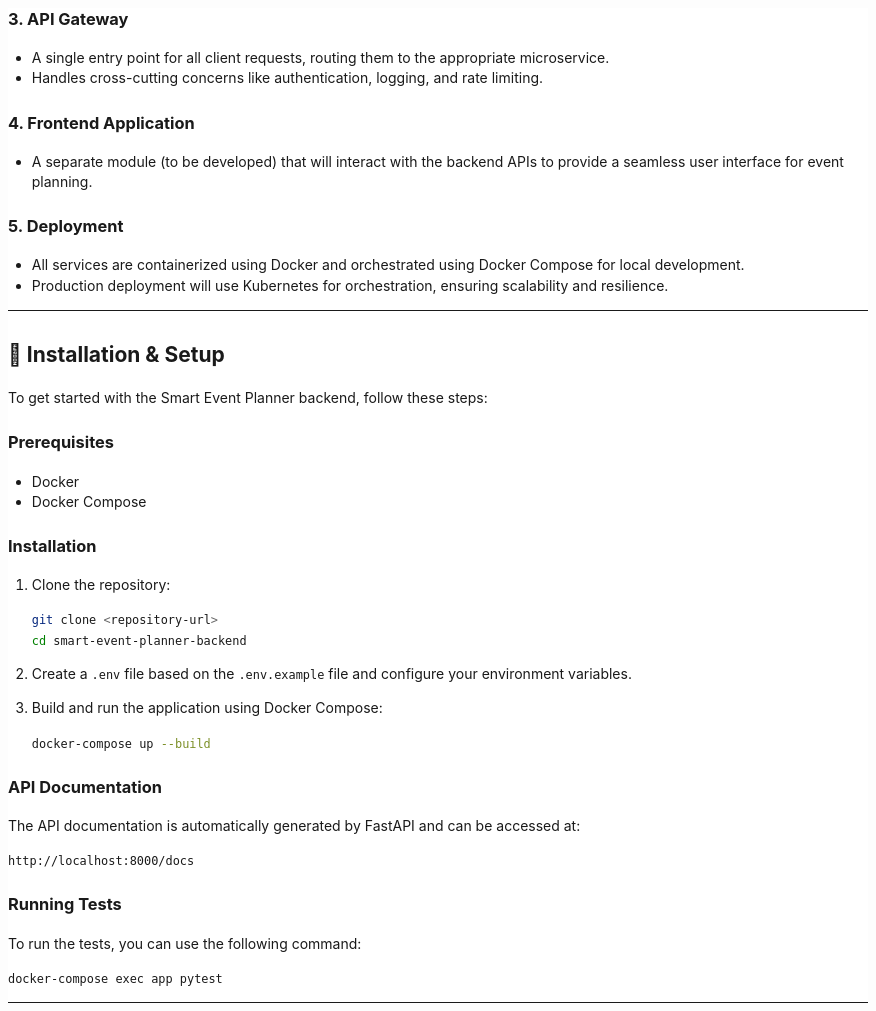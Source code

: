 ### 3. **API Gateway**
   - A single entry point for all client requests, routing them to the appropriate microservice.
   - Handles cross-cutting concerns like authentication, logging, and rate limiting.

### 4. **Frontend Application**
   - A separate module (to be developed) that will interact with the backend APIs to provide a seamless user interface for event planning.

### 5. **Deployment**
   - All services are containerized using Docker and orchestrated using Docker Compose for local development.
   - Production deployment will use Kubernetes for orchestration, ensuring scalability and resilience.

---

## 🚀 Installation & Setup

To get started with the Smart Event Planner backend, follow these steps:

### Prerequisites

- Docker
- Docker Compose

### Installation

1. Clone the repository:

   ```bash
   git clone <repository-url>
   cd smart-event-planner-backend
   ```

2. Create a `.env` file based on the `.env.example` file and configure your environment variables.

3. Build and run the application using Docker Compose:

   ```bash
   docker-compose up --build
   ```

### API Documentation

The API documentation is automatically generated by FastAPI and can be accessed at:

```
http://localhost:8000/docs
```

### Running Tests

To run the tests, you can use the following command:

```
docker-compose exec app pytest
```

---
